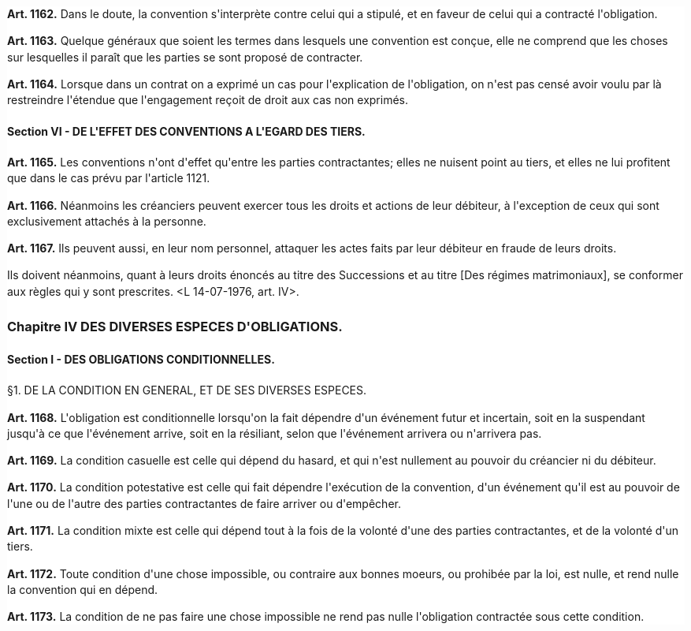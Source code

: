 
**Art. 1162.** Dans le doute, la convention s'interprète contre celui qui a stipulé, et en faveur de celui qui a contracté l'obligation.


**Art. 1163.** Quelque généraux que soient les termes dans lesquels une convention est conçue, elle ne comprend que les choses sur lesquelles il paraît que les parties se sont proposé de contracter.


**Art. 1164.** Lorsque dans un contrat on a exprimé un cas pour l'explication de l'obligation, on n'est pas censé avoir voulu par là restreindre l'étendue que l'engagement reçoit de droit aux cas non exprimés.

#### Section VI  - DE L'EFFET DES CONVENTIONS A L'EGARD DES TIERS.


**Art. 1165.** Les conventions n'ont d'effet qu'entre les parties contractantes; elles ne nuisent point au tiers, et elles ne lui profitent que dans le cas prévu par l'article 1121.


**Art. 1166.** Néanmoins les créanciers peuvent exercer tous les droits et actions de leur débiteur, à l'exception de ceux qui sont exclusivement attachés à la personne.


**Art. 1167.** Ils peuvent aussi, en leur nom personnel, attaquer les actes faits par leur débiteur en fraude de leurs droits.

Ils doivent néanmoins, quant à leurs droits énoncés au titre des Successions et au titre [Des régimes matrimoniaux], se conformer aux règles qui y sont prescrites. <L 14-07-1976, art. IV>.

### Chapitre IV DES DIVERSES ESPECES D'OBLIGATIONS.

#### Section I  - DES OBLIGATIONS CONDITIONNELLES.



§1.  DE LA CONDITION EN GENERAL, ET DE SES DIVERSES ESPECES.


**Art. 1168.** L'obligation est conditionnelle lorsqu'on la fait dépendre d'un événement futur et incertain, soit en la suspendant jusqu'à ce que l'événement arrive, soit en la résiliant, selon que l'événement arrivera ou n'arrivera pas.


**Art. 1169.** La condition casuelle est celle qui dépend du hasard, et qui n'est nullement au pouvoir du créancier ni du débiteur.


**Art. 1170.** La condition potestative est celle qui fait dépendre l'exécution de la convention, d'un événement qu'il est au pouvoir de l'une ou de l'autre des parties contractantes de faire arriver ou d'empêcher.


**Art. 1171.** La condition mixte est celle qui dépend tout à la fois de la volonté d'une des parties contractantes, et de la volonté d'un tiers.


**Art. 1172.** Toute condition d'une chose impossible, ou contraire aux bonnes moeurs, ou prohibée par la loi, est nulle, et rend nulle la convention qui en dépend.


**Art. 1173.** La condition de ne pas faire une chose impossible ne rend pas nulle l'obligation contractée sous cette condition.
